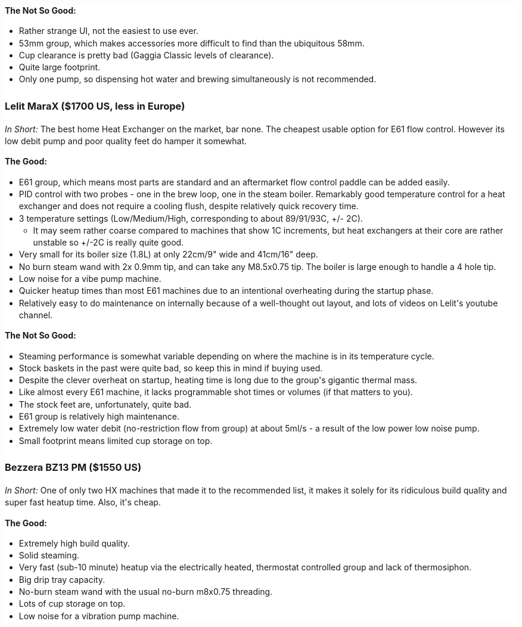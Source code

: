 **The Not So Good:**
- Rather strange UI, not the easiest to  use ever.
- 53mm group, which makes accessories more difficult to find than the ubiquitous 58mm. 
- Cup clearance is pretty bad (Gaggia Classic levels of clearance). 
- Quite large footprint.
- Only one pump, so dispensing hot water and brewing simultaneously is not recommended.

### Lelit MaraX ($1700 US, less in Europe)
*In Short:* The best home Heat Exchanger on the market, bar none. The cheapest usable option for E61 flow control. However its low debit pump and poor quality feet do hamper it somewhat.

**The Good:** 
- E61 group, which means most parts are standard and an aftermarket flow control paddle can be added easily.
- PID control with two probes - one in the brew loop, one in the steam boiler. Remarkably good temperature control for a heat exchanger and does not require a cooling flush, despite relatively quick recovery time.
- 3 temperature settings (Low/Medium/High, corresponding to about 89/91/93C, +/- 2C).
    - It may seem rather coarse compared to machines that show 1C increments, but heat exchangers at their core are rather unstable so +/-2C is really quite good.
- Very small for its boiler size (1.8L) at only 22cm/9" wide and 41cm/16" deep.
- No burn steam wand with 2x 0.9mm tip, and can take any M8.5x0.75 tip. The boiler is large enough to handle a 4 hole tip. 
- Low noise for a vibe pump machine.
- Quicker heatup times than most E61 machines due to an intentional overheating during the startup phase.
- Relatively easy to do maintenance on internally because of a well-thought out layout, and lots of videos on Lelit's youtube channel.

**The Not So Good:**
- Steaming performance is somewhat variable depending on where the machine is in its temperature cycle. 
- Stock baskets in the past were quite bad, so keep this in mind if buying used.
- Despite the clever overheat on startup, heating time is long due to the group's gigantic thermal mass. 
- Like almost every E61 machine, it lacks programmable shot times or volumes (if that matters to you).
- The stock feet are, unfortunately, quite bad.
- E61 group is relatively high maintenance.
- Extremely low water debit (no-restriction flow from group) at about 5ml/s - a result of the low power low noise pump.
- Small footprint means limited cup storage on top.

### Bezzera BZ13 PM ($1550 US)
_In Short:_ One of only two HX machines that made it to the recommended list, it makes it solely for its ridiculous build quality and super fast heatup time. Also, it's cheap.

**The Good:**
- Extremely high build quality.
- Solid steaming.
- Very fast (sub-10 minute) heatup via the electrically heated, thermostat controlled group and lack of thermosiphon.
- Big drip tray capacity.
- No-burn steam wand with the usual no-burn m8x0.75 threading.
- Lots of cup storage on top.
- Low noise for a vibration pump machine.
